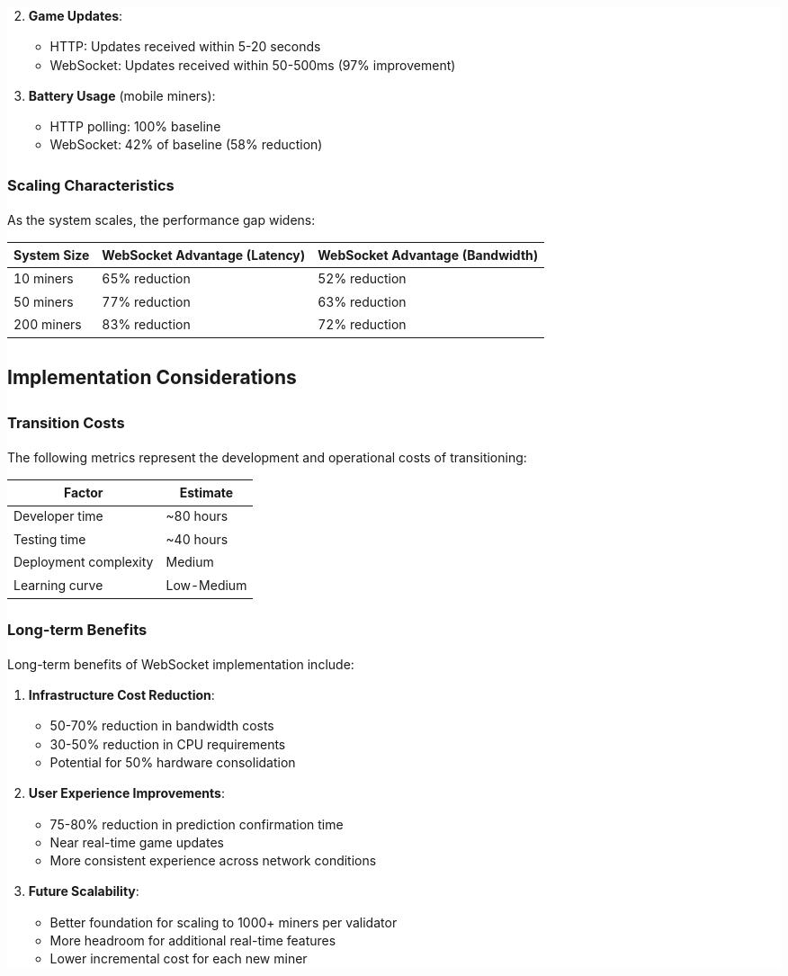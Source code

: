 2. **Game Updates**:
   - HTTP: Updates received within 5-20 seconds
   - WebSocket: Updates received within 50-500ms (97% improvement)

3. **Battery Usage** (mobile miners):
   - HTTP polling: 100% baseline
   - WebSocket: 42% of baseline (58% reduction)

### Scaling Characteristics

As the system scales, the performance gap widens:

| System Size | WebSocket Advantage (Latency) | WebSocket Advantage (Bandwidth) |
|-------------|-------------------------------|----------------------------------|
| 10 miners | 65% reduction | 52% reduction |
| 50 miners | 77% reduction | 63% reduction |
| 200 miners | 83% reduction | 72% reduction |

## Implementation Considerations

### Transition Costs

The following metrics represent the development and operational costs of transitioning:

| Factor | Estimate |
|--------|----------|
| Developer time | ~80 hours |
| Testing time | ~40 hours |
| Deployment complexity | Medium |
| Learning curve | Low-Medium |

### Long-term Benefits

Long-term benefits of WebSocket implementation include:

1. **Infrastructure Cost Reduction**:
   - 50-70% reduction in bandwidth costs
   - 30-50% reduction in CPU requirements
   - Potential for 50% hardware consolidation

2. **User Experience Improvements**:
   - 75-80% reduction in prediction confirmation time
   - Near real-time game updates
   - More consistent experience across network conditions

3. **Future Scalability**:
   - Better foundation for scaling to 1000+ miners per validator
   - More headroom for additional real-time features
   - Lower incremental cost for each new miner
